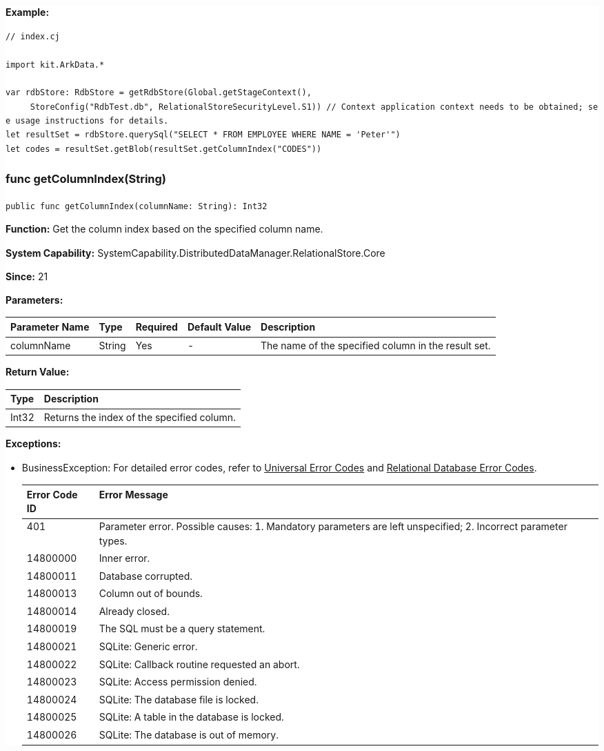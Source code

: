 **Example:**



```cangjie
// index.cj

import kit.ArkData.*

var rdbStore: RdbStore = getRdbStore(Global.getStageContext(),
     StoreConfig("RdbTest.db", RelationalStoreSecurityLevel.S1)) // Context application context needs to be obtained; see usage instructions for details.
let resultSet = rdbStore.querySql("SELECT * FROM EMPLOYEE WHERE NAME = 'Peter'")
let codes = resultSet.getBlob(resultSet.getColumnIndex("CODES"))
```

### func getColumnIndex(String)

```cangjie
public func getColumnIndex(columnName: String): Int32
```

**Function:** Get the column index based on the specified column name.

**System Capability:** SystemCapability.DistributedDataManager.RelationalStore.Core

**Since:** 21

**Parameters:**

| Parameter Name | Type | Required | Default Value | Description |
|:---|:---|:---|:---|:---|
| columnName | String | Yes | - | The name of the specified column in the result set. |

**Return Value:**

| Type | Description |
|:----|:----|
| Int32 | Returns the index of the specified column. |

**Exceptions:**

- BusinessException: For detailed error codes, refer to [Universal Error Codes](../../errorcodes/cj-errorcode-universal.md) and [Relational Database Error Codes](../../errorcodes/cj-errorcode-data-rdb.md).

  | Error Code ID | Error Message |
  |:---|:---|
  | 401 | Parameter error. Possible causes: 1. Mandatory parameters are left unspecified; 2. Incorrect parameter types. |
  | 14800000 | Inner error. |
  | 14800011 | Database corrupted. |
  | 14800013 | Column out of bounds. |
  | 14800014 | Already closed. |
  | 14800019 | The SQL must be a query statement. |
  | 14800021 | SQLite: Generic error. |
  | 14800022 | SQLite: Callback routine requested an abort. |
  | 14800023 | SQLite: Access permission denied. |
  | 14800024 | SQLite: The database file is locked. |
  | 14800025 | SQLite: A table in the database is locked. |
  | 14800026 | SQLite: The database is out of memory. |